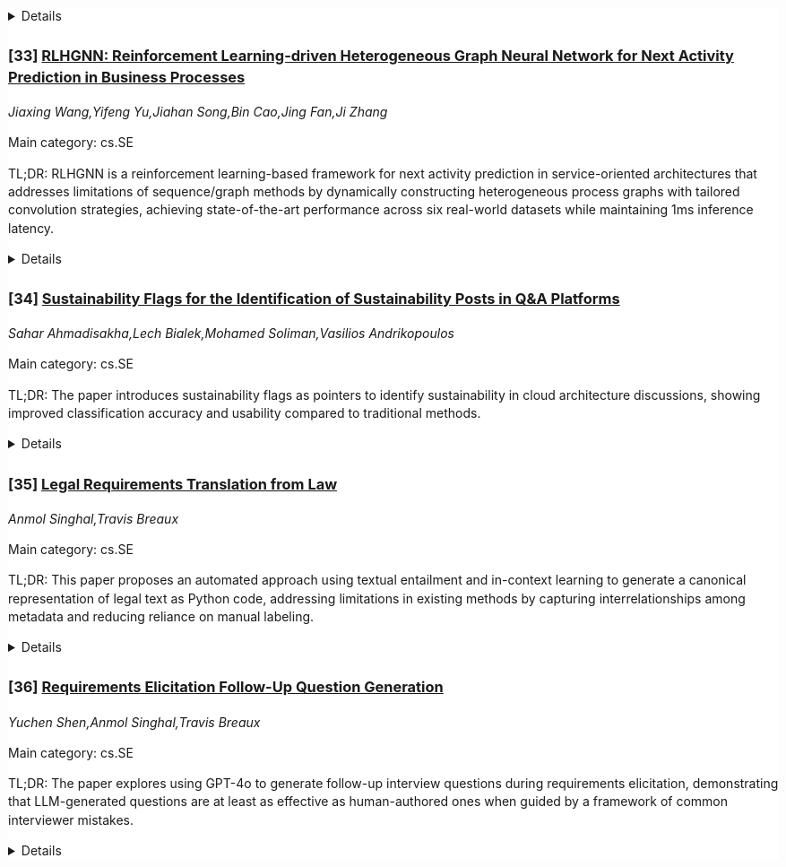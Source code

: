 
<details><summary>Details</summary></details>


### [33] [RLHGNN: Reinforcement Learning-driven Heterogeneous Graph Neural Network for Next Activity Prediction in Business Processes](https://arxiv.org/abs/2507.02690)
*Jiaxing Wang,Yifeng Yu,Jiahan Song,Bin Cao,Jing Fan,Ji Zhang*

Main category: cs.SE

TL;DR: RLHGNN is a reinforcement learning-based framework for next activity prediction in service-oriented architectures that addresses limitations of sequence/graph methods by dynamically constructing heterogeneous process graphs with tailored convolution strategies, achieving state-of-the-art performance across six real-world datasets while maintaining 1ms inference latency.


<details><summary>Details</summary></details>


### [34] [Sustainability Flags for the Identification of Sustainability Posts in Q&A Platforms](https://arxiv.org/abs/2507.02695)
*Sahar Ahmadisakha,Lech Bialek,Mohamed Soliman,Vasilios Andrikopoulos*

Main category: cs.SE

TL;DR: The paper introduces sustainability flags as pointers to identify sustainability in cloud architecture discussions, showing improved classification accuracy and usability compared to traditional methods.


<details><summary>Details</summary></details>


### [35] [Legal Requirements Translation from Law](https://arxiv.org/abs/2507.02846)
*Anmol Singhal,Travis Breaux*

Main category: cs.SE

TL;DR: This paper proposes an automated approach using textual entailment and in-context learning to generate a canonical representation of legal text as Python code, addressing limitations in existing methods by capturing interrelationships among metadata and reducing reliance on manual labeling.


<details><summary>Details</summary></details>


### [36] [Requirements Elicitation Follow-Up Question Generation](https://arxiv.org/abs/2507.02858)
*Yuchen Shen,Anmol Singhal,Travis Breaux*

Main category: cs.SE

TL;DR: The paper explores using GPT-4o to generate follow-up interview questions during requirements elicitation, demonstrating that LLM-generated questions are at least as effective as human-authored ones when guided by a framework of common interviewer mistakes.


<details><summary>Details</summary></details>
